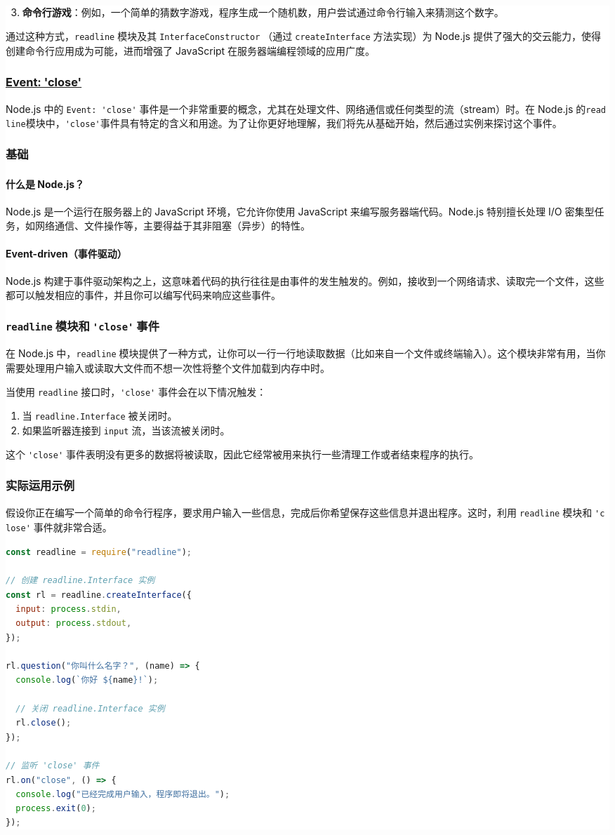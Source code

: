 3. **命令行游戏**：例如，一个简单的猜数字游戏，程序生成一个随机数，用户尝试通过命令行输入来猜测这个数字。

通过这种方式，`readline` 模块及其 `InterfaceConstructor` （通过 `createInterface` 方法实现）为 Node.js 提供了强大的交云能力，使得创建命令行应用成为可能，进而增强了 JavaScript 在服务器端编程领域的应用广度。

### [Event: 'close'](https://nodejs.org/docs/latest/api/readline.html#event-close)

Node.js 中的 `Event: 'close'` 事件是一个非常重要的概念，尤其在处理文件、网络通信或任何类型的流（stream）时。在 Node.js 的`readline`模块中，`'close'`事件具有特定的含义和用途。为了让你更好地理解，我们将先从基础开始，然后通过实例来探讨这个事件。

### 基础

#### 什么是 Node.js？

Node.js 是一个运行在服务器上的 JavaScript 环境，它允许你使用 JavaScript 来编写服务器端代码。Node.js 特别擅长处理 I/O 密集型任务，如网络通信、文件操作等，主要得益于其非阻塞（异步）的特性。

#### Event-driven（事件驱动）

Node.js 构建于事件驱动架构之上，这意味着代码的执行往往是由事件的发生触发的。例如，接收到一个网络请求、读取完一个文件，这些都可以触发相应的事件，并且你可以编写代码来响应这些事件。

### `readline` 模块和 `'close'` 事件

在 Node.js 中，`readline` 模块提供了一种方式，让你可以一行一行地读取数据（比如来自一个文件或终端输入）。这个模块非常有用，当你需要处理用户输入或读取大文件而不想一次性将整个文件加载到内存中时。

当使用 `readline` 接口时，`'close'` 事件会在以下情况触发：

1. 当 `readline.Interface` 被关闭时。
2. 如果监听器连接到 `input` 流，当该流被关闭时。

这个 `'close'` 事件表明没有更多的数据将被读取，因此它经常被用来执行一些清理工作或者结束程序的执行。

### 实际运用示例

假设你正在编写一个简单的命令行程序，要求用户输入一些信息，完成后你希望保存这些信息并退出程序。这时，利用 `readline` 模块和 `'close'` 事件就非常合适。

```javascript
const readline = require("readline");

// 创建 readline.Interface 实例
const rl = readline.createInterface({
  input: process.stdin,
  output: process.stdout,
});

rl.question("你叫什么名字？", (name) => {
  console.log(`你好 ${name}!`);

  // 关闭 readline.Interface 实例
  rl.close();
});

// 监听 'close' 事件
rl.on("close", () => {
  console.log("已经完成用户输入，程序即将退出。");
  process.exit(0);
});
```
